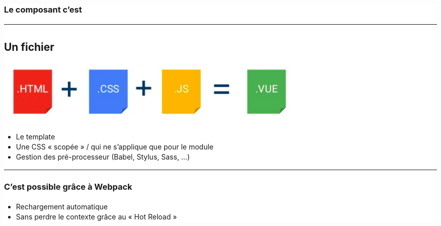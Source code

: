 
### Le composant c’est

---

## Un fichier

![](./img/composants_composition.png)

* Le template
* Une CSS « scopée » / qui ne s’applique que pour le module
* Gestion des pré-processeur (Babel, Stylus, Sass, …)

---

### C’est possible grâce à Webpack

* Rechargement automatique
* Sans perdre le contexte grâce au « Hot Reload »
